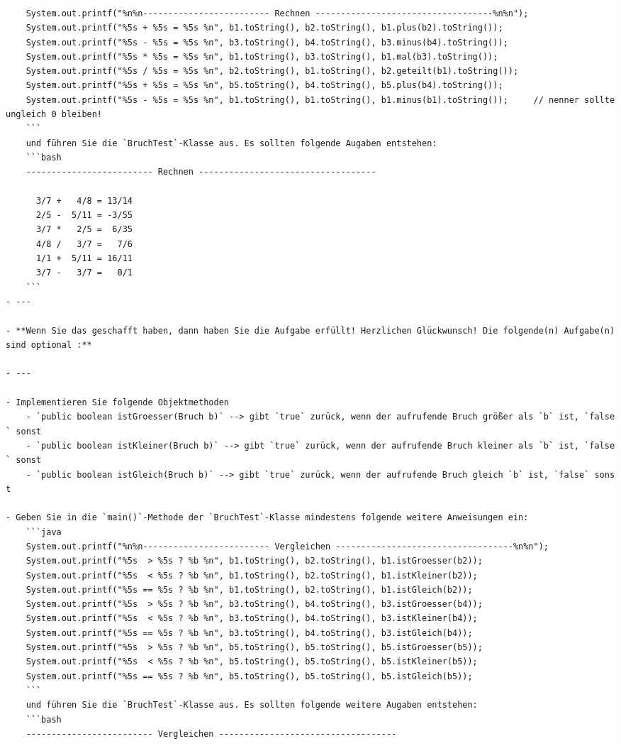 		System.out.printf("%n%n------------------------- Rechnen -----------------------------------%n%n");
		System.out.printf("%5s + %5s = %5s %n", b1.toString(), b2.toString(), b1.plus(b2).toString());
		System.out.printf("%5s - %5s = %5s %n", b3.toString(), b4.toString(), b3.minus(b4).toString());
		System.out.printf("%5s * %5s = %5s %n", b1.toString(), b3.toString(), b1.mal(b3).toString());
		System.out.printf("%5s / %5s = %5s %n", b2.toString(), b1.toString(), b2.geteilt(b1).toString());
		System.out.printf("%5s + %5s = %5s %n", b5.toString(), b4.toString(), b5.plus(b4).toString());	
		System.out.printf("%5s - %5s = %5s %n", b1.toString(), b1.toString(), b1.minus(b1).toString());		// nenner sollte ungleich 0 bleiben!	
		``` 
		und führen Sie die `BruchTest`-Klasse aus. Es sollten folgende Augaben entstehen:
		```bash
		------------------------- Rechnen -----------------------------------

		  3/7 +   4/8 = 13/14 
		  2/5 -  5/11 = -3/55 
		  3/7 *   2/5 =  6/35 
		  4/8 /   3/7 =   7/6 
		  1/1 +  5/11 = 16/11
		  3/7 -   3/7 =   0/1 
		```
	- ---

	- **Wenn Sie das geschafft haben, dann haben Sie die Aufgabe erfüllt! Herzlichen Glückwunsch! Die folgende(n) Aufgabe(n) sind optional :**

	- ---

	- Implementieren Sie folgende Objektmethoden
		- `public boolean istGroesser(Bruch b)` --> gibt `true` zurück, wenn der aufrufende Bruch größer als `b` ist, `false` sonst
		- `public boolean istKleiner(Bruch b)` --> gibt `true` zurück, wenn der aufrufende Bruch kleiner als `b` ist, `false` sonst
		- `public boolean istGleich(Bruch b)` --> gibt `true` zurück, wenn der aufrufende Bruch gleich `b` ist, `false` sonst

	- Geben Sie in die `main()`-Methode der `BruchTest`-Klasse mindestens folgende weitere Anweisungen ein:
		```java 
		System.out.printf("%n%n------------------------- Vergleichen -----------------------------------%n%n");
		System.out.printf("%5s  > %5s ? %b %n", b1.toString(), b2.toString(), b1.istGroesser(b2));
		System.out.printf("%5s  < %5s ? %b %n", b1.toString(), b2.toString(), b1.istKleiner(b2));
		System.out.printf("%5s == %5s ? %b %n", b1.toString(), b2.toString(), b1.istGleich(b2));
		System.out.printf("%5s  > %5s ? %b %n", b3.toString(), b4.toString(), b3.istGroesser(b4));
		System.out.printf("%5s  < %5s ? %b %n", b3.toString(), b4.toString(), b3.istKleiner(b4));
		System.out.printf("%5s == %5s ? %b %n", b3.toString(), b4.toString(), b3.istGleich(b4));
		System.out.printf("%5s  > %5s ? %b %n", b5.toString(), b5.toString(), b5.istGroesser(b5));
		System.out.printf("%5s  < %5s ? %b %n", b5.toString(), b5.toString(), b5.istKleiner(b5));
		System.out.printf("%5s == %5s ? %b %n", b5.toString(), b5.toString(), b5.istGleich(b5));
		``` 
		und führen Sie die `BruchTest`-Klasse aus. Es sollten folgende weitere Augaben entstehen:
		```bash
		------------------------- Vergleichen -----------------------------------
